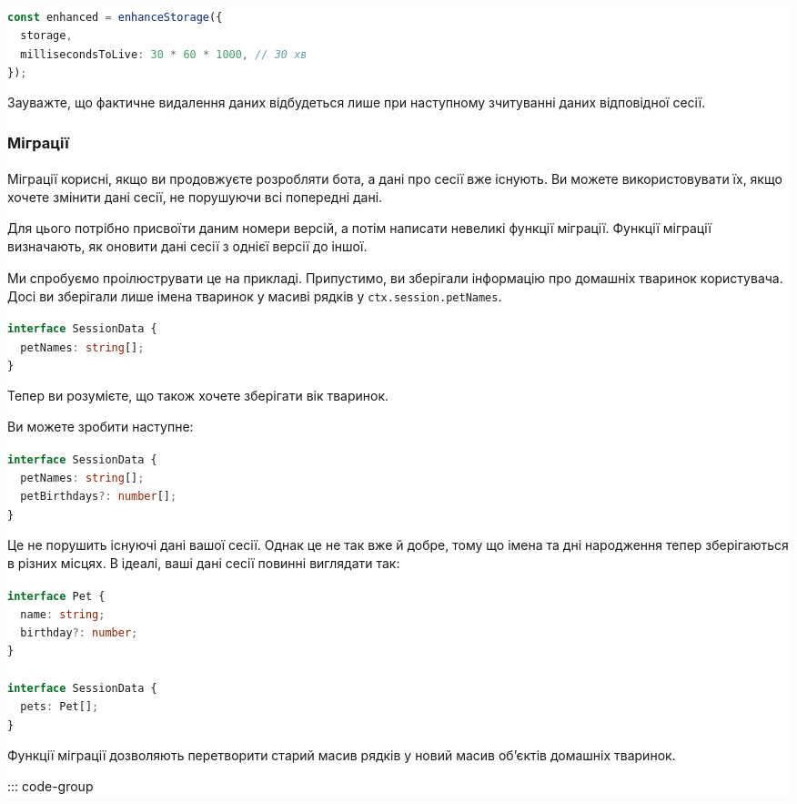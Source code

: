 ```ts
const enhanced = enhanceStorage({
  storage,
  millisecondsToLive: 30 * 60 * 1000, // 30 хв
});
```

Зауважте, що фактичне видалення даних відбудеться лише при наступному зчитуванні даних відповідної сесії.

### Міграції

Міграції корисні, якщо ви продовжуєте розробляти бота, а дані про сесії вже існують.
Ви можете використовувати їх, якщо хочете змінити дані сесії, не порушуючи всі попередні дані.

Для цього потрібно присвоїти даним номери версій, а потім написати невеликі функції міграції.
Функції міграції визначають, як оновити дані сесії з однієї версії до іншої.

Ми спробуємо проілюструвати це на прикладі.
Припустимо, ви зберігали інформацію про домашніх тваринок користувача.
Досі ви зберігали лише імена тваринок у масиві рядків у `ctx.session.petNames`.

```ts
interface SessionData {
  petNames: string[];
}
```

Тепер ви розумієте, що також хочете зберігати вік тваринок.

Ви можете зробити наступне:

```ts
interface SessionData {
  petNames: string[];
  petBirthdays?: number[];
}
```

Це не порушить існуючі дані вашої сесії.
Однак це не так вже й добре, тому що імена та дні народження тепер зберігаються в різних місцях.
В ідеалі, ваші дані сесії повинні виглядати так:

```ts
interface Pet {
  name: string;
  birthday?: number;
}

interface SessionData {
  pets: Pet[];
}
```

Функції міграції дозволяють перетворити старий масив рядків у новий масив обʼєктів домашніх тваринок.

::: code-group
